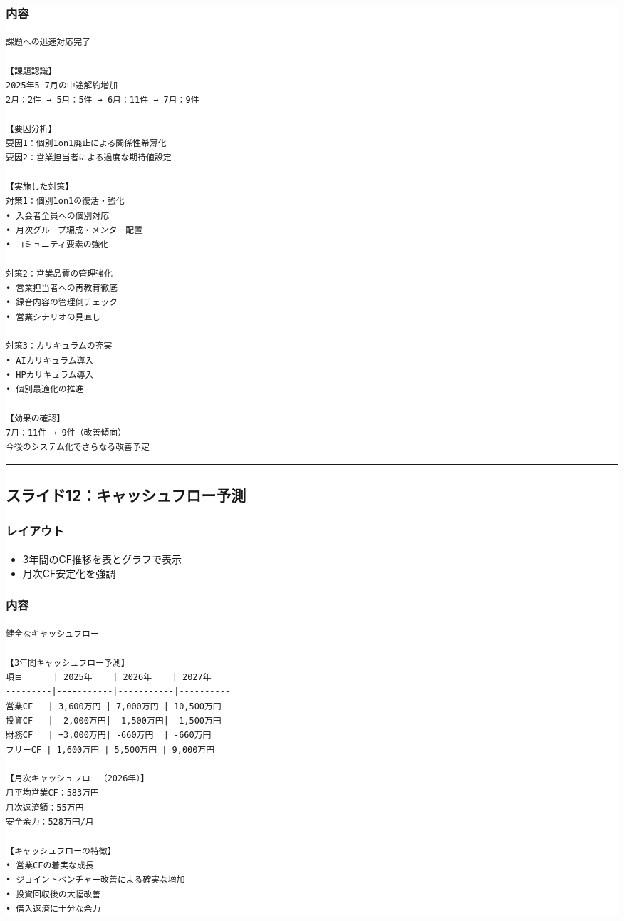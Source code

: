 ### 内容
```
課題への迅速対応完了

【課題認識】
2025年5-7月の中途解約増加
2月：2件 → 5月：5件 → 6月：11件 → 7月：9件

【要因分析】
要因1：個別1on1廃止による関係性希薄化
要因2：営業担当者による過度な期待値設定

【実施した対策】
対策1：個別1on1の復活・強化
• 入会者全員への個別対応
• 月次グループ編成・メンター配置
• コミュニティ要素の強化

対策2：営業品質の管理強化
• 営業担当者への再教育徹底
• 録音内容の管理側チェック
• 営業シナリオの見直し

対策3：カリキュラムの充実
• AIカリキュラム導入
• HPカリキュラム導入
• 個別最適化の推進

【効果の確認】
7月：11件 → 9件（改善傾向）
今後のシステム化でさらなる改善予定
```

---

## スライド12：キャッシュフロー予測
### レイアウト
- 3年間のCF推移を表とグラフで表示
- 月次CF安定化を強調

### 内容
```
健全なキャッシュフロー

【3年間キャッシュフロー予測】
項目      | 2025年    | 2026年    | 2027年
---------|-----------|-----------|----------
営業CF   | 3,600万円 | 7,000万円 | 10,500万円
投資CF   | -2,000万円| -1,500万円| -1,500万円
財務CF   | +3,000万円| -660万円  | -660万円
フリーCF | 1,600万円 | 5,500万円 | 9,000万円

【月次キャッシュフロー（2026年）】
月平均営業CF：583万円
月次返済額：55万円
安全余力：528万円/月

【キャッシュフローの特徴】
• 営業CFの着実な成長
• ジョイントベンチャー改善による確実な増加
• 投資回収後の大幅改善
• 借入返済に十分な余力
```